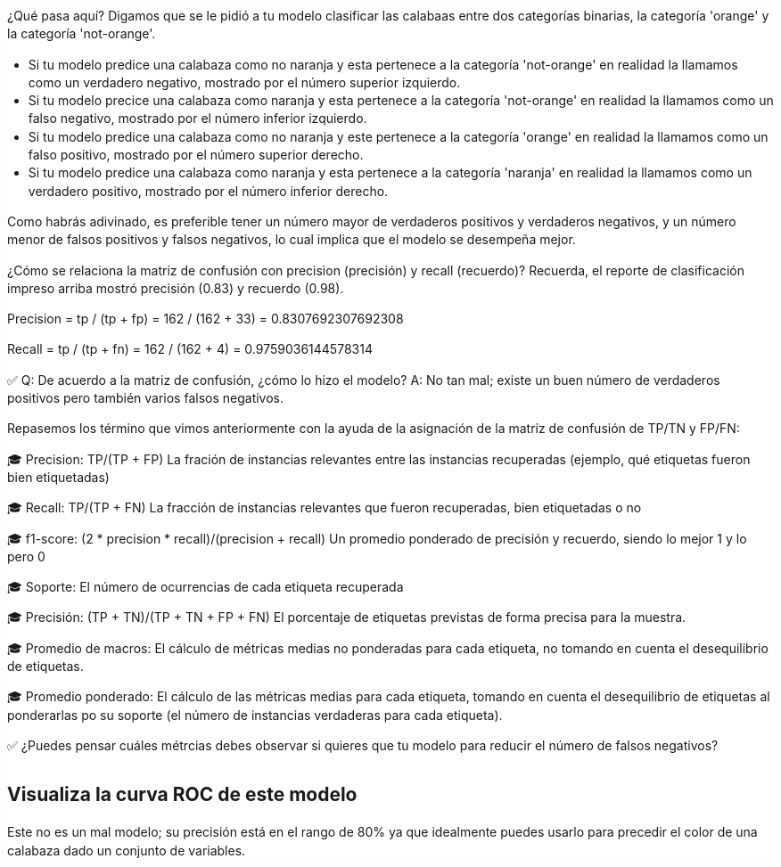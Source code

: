 ¿Qué pasa aquí? Digamos que se le pidió a tu modelo clasificar las calabaas entre dos categorías binarias, la categoría 'orange' y la categoría 'not-orange'.

- Si tu modelo predice una calabaza como no naranja y esta pertenece a la categoría 'not-orange' en realidad la llamamos como un verdadero negativo, mostrado por el número superior izquierdo.
- Si tu modelo precice una calabaza como naranja y esta pertenece a la categoría 'not-orange' en realidad la llamamos como un falso negativo, mostrado por el número inferior izquierdo.
- Si tu modelo predice una calabaza como no naranja y este pertenece a la categoría 'orange' en realidad la llamamos como un falso positivo, mostrado por el número superior derecho.
- Si tu modelo predice una calabaza como naranja y esta pertenece a la categoría 'naranja' en realidad la llamamos como un verdadero positivo, mostrado por el número inferior derecho.

Como habrás adivinado, es preferible tener un número mayor de verdaderos positivos y verdaderos negativos, y un número menor de falsos positivos y falsos negativos, lo cual implica que el modelo se desempeña mejor.

¿Cómo se relaciona la matriz de confusión con precision (precisión) y recall (recuerdo)? Recuerda, el reporte de clasificación impreso arriba mostró precisión (0.83) y recuerdo (0.98).

Precision = tp / (tp + fp) = 162 / (162 + 33) = 0.8307692307692308

Recall = tp / (tp + fn) = 162 / (162 + 4) = 0.9759036144578314

✅ Q: De acuerdo a la matriz de confusión, ¿cómo lo hizo el modelo? A: No tan mal; existe un buen número de verdaderos positivos pero también varios falsos negativos.

Repasemos los término que vimos anteriormente con la ayuda de la asignación de la matriz de confusión de TP/TN y FP/FN:

🎓 Precision: TP/(TP + FP) La fración de instancias relevantes entre las instancias recuperadas (ejemplo, qué etiquetas fueron bien etiquetadas)

🎓 Recall: TP/(TP + FN) La fracción de instancias relevantes que fueron recuperadas, bien etiquetadas o no

🎓 f1-score: (2 * precision * recall)/(precision + recall) Un promedio ponderado de precisión y recuerdo, siendo lo mejor 1 y lo pero 0

🎓 Soporte: El número de ocurrencias de cada etiqueta recuperada

🎓 Precisión: (TP + TN)/(TP + TN + FP + FN) El porcentaje de etiquetas previstas de forma precisa para la muestra.

🎓 Promedio de macros: El cálculo de métricas medias no ponderadas para cada etiqueta, no tomando en cuenta el desequilibrio de etiquetas.

🎓 Promedio ponderado: El cálculo de las métricas medias para cada etiqueta, tomando en cuenta el desequilibrio de etiquetas al ponderarlas po su soporte (el número de instancias verdaderas para cada etiqueta).

✅ ¿Puedes pensar cuáles métrcias debes observar si quieres que tu modelo para reducir el número de falsos negativos?

## Visualiza la curva ROC de este modelo

Este no es un mal modelo; su precisión está en el rango de 80% ya que idealmente puedes usarlo para precedir el color de una calabaza dado un conjunto de variables.
